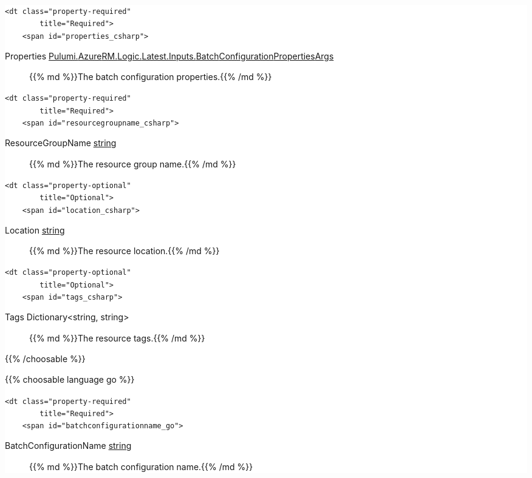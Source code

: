     <dt class="property-required"
            title="Required">
        <span id="properties_csharp">
<a href="#properties_csharp" style="color: inherit; text-decoration: inherit;">Properties</a>
</span> 
        <span class="property-indicator"></span>
        <span class="property-type"><a href="#batchconfigurationproperties">Pulumi.<wbr>Azure<wbr>RM.<wbr>Logic.<wbr>Latest.<wbr>Inputs.<wbr>Batch<wbr>Configuration<wbr>Properties<wbr>Args</a></span>
    </dt>
    <dd>{{% md %}}The batch configuration properties.{{% /md %}}</dd>

    <dt class="property-required"
            title="Required">
        <span id="resourcegroupname_csharp">
<a href="#resourcegroupname_csharp" style="color: inherit; text-decoration: inherit;">Resource<wbr>Group<wbr>Name</a>
</span> 
        <span class="property-indicator"></span>
        <span class="property-type"><a href="https://docs.microsoft.com/en-us/dotnet/csharp/language-reference/builtin-types/built-in-types">string</a></span>
    </dt>
    <dd>{{% md %}}The resource group name.{{% /md %}}</dd>

    <dt class="property-optional"
            title="Optional">
        <span id="location_csharp">
<a href="#location_csharp" style="color: inherit; text-decoration: inherit;">Location</a>
</span> 
        <span class="property-indicator"></span>
        <span class="property-type"><a href="https://docs.microsoft.com/en-us/dotnet/csharp/language-reference/builtin-types/built-in-types">string</a></span>
    </dt>
    <dd>{{% md %}}The resource location.{{% /md %}}</dd>

    <dt class="property-optional"
            title="Optional">
        <span id="tags_csharp">
<a href="#tags_csharp" style="color: inherit; text-decoration: inherit;">Tags</a>
</span> 
        <span class="property-indicator"></span>
        <span class="property-type">Dictionary&lt;string, string&gt;</span>
    </dt>
    <dd>{{% md %}}The resource tags.{{% /md %}}</dd>

</dl>
{{% /choosable %}}


{{% choosable language go %}}
<dl class="resources-properties">

    <dt class="property-required"
            title="Required">
        <span id="batchconfigurationname_go">
<a href="#batchconfigurationname_go" style="color: inherit; text-decoration: inherit;">Batch<wbr>Configuration<wbr>Name</a>
</span> 
        <span class="property-indicator"></span>
        <span class="property-type"><a href="https://golang.org/pkg/builtin/#string">string</a></span>
    </dt>
    <dd>{{% md %}}The batch configuration name.{{% /md %}}</dd>
